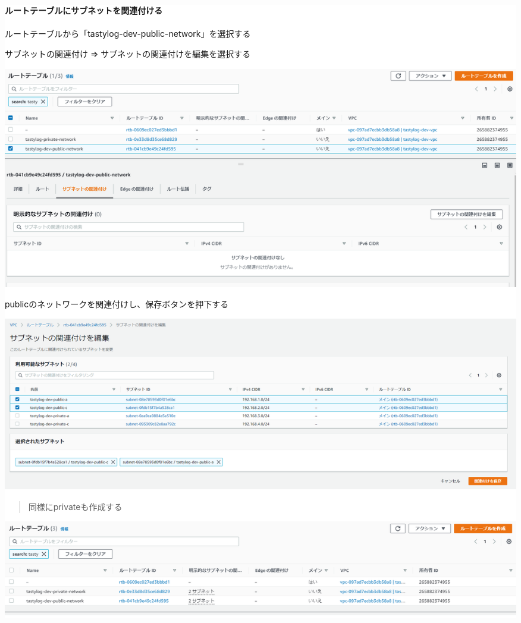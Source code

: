 

#### ルートテーブルにサブネットを関連付ける

ルートテーブルから「tastylog-dev-public-network」を選択する

サブネットの関連付け => サブネットの関連付けを編集を選択する

![](./images/Screenshot_28.png)

publicのネットワークを関連付けし、保存ボタンを押下する

![](./images/Screenshot_29.png)

> 同様にprivateも作成する

![](./images/Screenshot_30.png)
